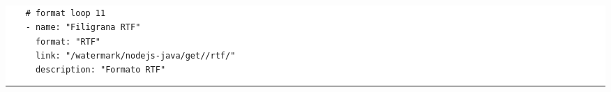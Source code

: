         # format loop 11
        - name: "Filigrana RTF"
          format: "RTF"
          link: "/watermark/nodejs-java/get//rtf/"
          description: "Formato RTF"

---